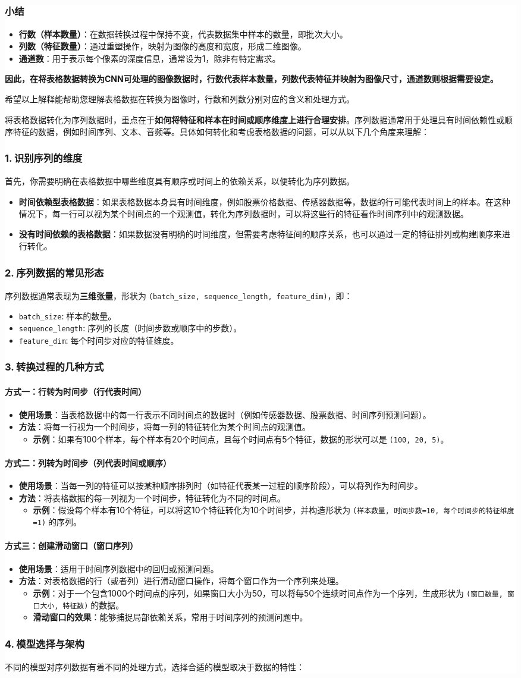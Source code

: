 ### **小结**

- **行数（样本数量）**：在数据转换过程中保持不变，代表数据集中样本的数量，即批次大小。
- **列数（特征数量）**：通过重塑操作，映射为图像的高度和宽度，形成二维图像。
- **通道数**：用于表示每个像素的深度信息，通常设为1，除非有特定需求。

**因此，在将表格数据转换为CNN可处理的图像数据时，行数代表样本数量，列数代表特征并映射为图像尺寸，通道数则根据需要设定。**

希望以上解释能帮助您理解表格数据在转换为图像时，行数和列数分别对应的含义和处理方式。



将表格数据转化为序列数据时，重点在于**如何将特征和样本在时间或顺序维度上进行合理安排**。序列数据通常用于处理具有时间依赖性或顺序特征的数据，例如时间序列、文本、音频等。具体如何转化和考虑表格数据的问题，可以从以下几个角度来理解：

### 1. **识别序列的维度**

   首先，你需要明确在表格数据中哪些维度具有顺序或时间上的依赖关系，以便转化为序列数据。

   - **时间依赖型表格数据**：如果表格数据本身具有时间维度，例如股票价格数据、传感器数据等，数据的行可能代表时间上的样本。在这种情况下，每一行可以视为某个时间点的一个观测值，转化为序列数据时，可以将这些行的特征看作时间序列中的观测数据。
   
   - **没有时间依赖的表格数据**：如果数据没有明确的时间维度，但需要考虑特征间的顺序关系，也可以通过一定的特征排列或构建顺序来进行转化。

### 2. **序列数据的常见形态**

   序列数据通常表现为**三维张量**，形状为 `(batch_size, sequence_length, feature_dim)`，即：
   - `batch_size`: 样本的数量。
   - `sequence_length`: 序列的长度（时间步数或顺序中的步数）。
   - `feature_dim`: 每个时间步对应的特征维度。

### 3. **转换过程的几种方式**

   #### **方式一：行转为时间步（行代表时间）**

   - **使用场景**：当表格数据中的每一行表示不同时间点的数据时（例如传感器数据、股票数据、时间序列预测问题）。
   - **方法**：将每一行视为一个时间步，将每一列的特征转化为某个时间点的观测值。
     - **示例**：如果有100个样本，每个样本有20个时间点，且每个时间点有5个特征，数据的形状可以是 `(100, 20, 5)`。

   #### **方式二：列转为时间步（列代表时间或顺序）**

   - **使用场景**：当每一列的特征可以按某种顺序排列时（如特征代表某一过程的顺序阶段），可以将列作为时间步。
   - **方法**：将表格数据的每一列视为一个时间步，特征转化为不同的时间点。
     - **示例**：假设每个样本有10个特征，可以将这10个特征转化为10个时间步，并构造形状为 `(样本数量, 时间步数=10, 每个时间步的特征维度=1)` 的序列。

   #### **方式三：创建滑动窗口（窗口序列）**

   - **使用场景**：适用于时间序列数据中的回归或预测问题。
   - **方法**：对表格数据的行（或者列）进行滑动窗口操作，将每个窗口作为一个序列来处理。
     - **示例**：对于一个包含1000个时间点的序列，如果窗口大小为50，可以将每50个连续时间点作为一个序列，生成形状为 `(窗口数量, 窗口大小, 特征数)` 的数据。
     - **滑动窗口的效果**：能够捕捉局部依赖关系，常用于时间序列的预测问题中。

### 4. **模型选择与架构**

   不同的模型对序列数据有着不同的处理方式，选择合适的模型取决于数据的特性：
